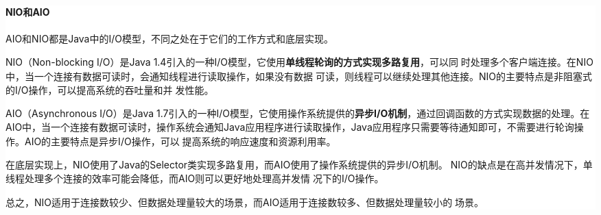 #### NIO和AIO 

AIO和NIO都是Java中的I/O模型，不同之处在于它们的工作方式和底层实现。 

NIO（Non-blocking I/O）是Java 1.4引入的一种I/O模型，它使用**单线程轮询的方式实现多路复用**，可以同 时处理多个客户端连接。在NIO中，当一个连接有数据可读时，会通知线程进行读取操作，如果没有数据 可读，则线程可以继续处理其他连接。NIO的主要特点是非阻塞式的I/O操作，可以提高系统的吞吐量和并 发性能。 

AIO（Asynchronous I/O）是Java 1.7引入的一种I/O模型，它使用操作系统提供的**异步I/O机制**，通过回调函数的方式实现数据的处理。在AIO中，当一个连接有数据可读时，操作系统会通知Java应用程序进行读取操作，Java应用程序只需要等待通知即可，不需要进行轮询操作。AIO的主要特点是异步I/O操作，可以 提高系统的响应速度和资源利用率。 

在底层实现上，NIO使用了Java的Selector类实现多路复用，而AIO使用了操作系统提供的异步I/O机制。 NIO的缺点是在高并发情况下，单线程处理多个连接的效率可能会降低，而AIO则可以更好地处理高并发情 况下的I/O操作。 

总之，NIO适用于连接数较少、但数据处理量较大的场景，而AIO适用于连接数较多、但数据处理量较小的 场景。